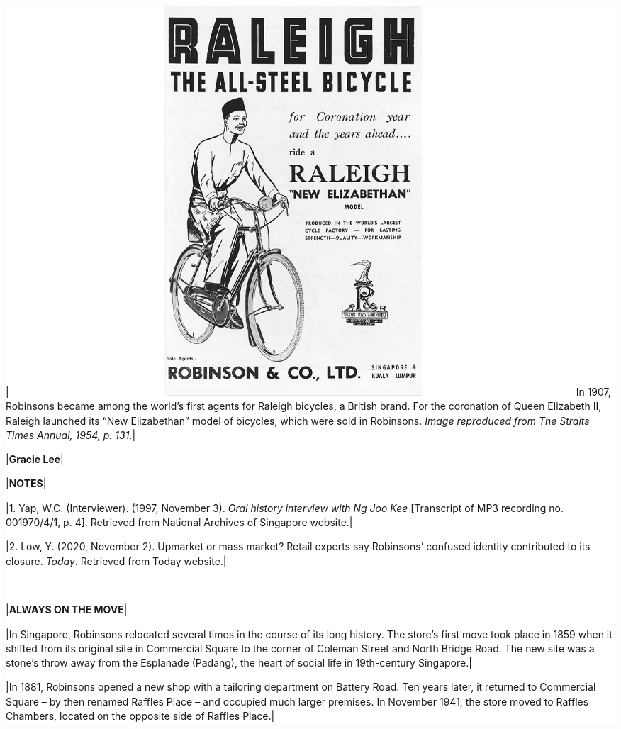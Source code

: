 |<img src="/images/Vol-16-issue-4/Robinsons/raleigh.png">In 1907, Robinsons became among the world’s first agents for Raleigh bicycles, a British brand. For the coronation of Queen Elizabeth II, Raleigh launched its “New Elizabethan” model of bicycles, which were sold in Robinsons. *Image reproduced from The Straits Times Annual, 1954, p. 131*.|

|**Gracie Lee**|

|**NOTES**|

|1. Yap, W.C. (Interviewer). (1997, November 3). *[Oral history interview with Ng Joo Kee](https://www.nas.gov.sg/archivesonline/flipviewer/publish/9/98df3585-115e-11e3-83d5-0050568939ad-OHC001970_001/web/html5/index.html)* [Transcript of MP3 recording no. 001970/4/1, p. 4]. Retrieved from National Archives of Singapore website.|

|2. Low, Y. (2020, November 2). Upmarket or mass market? Retail experts say Robinsons’ confused identity contributed to its closure. *Today*. Retrieved from Today website.|

<img src="/images/Vol-16-issue-4/Robinsons/space2.png">

|**ALWAYS ON THE MOVE**|

|In Singapore, Robinsons relocated several times in the course of its long history. The store’s first move took place in 1859 when it shifted from its original site in Commercial Square to the corner of Coleman Street and North Bridge Road. The new site was a stone’s throw away from the Esplanade (Padang), the heart of social life in 19th-century Singapore.|

|In 1881, Robinsons opened a new shop with a tailoring department on Battery Road. Ten years later, it returned to Commercial Square – by then renamed Raffles Place – and occupied much larger premises. In November 1941, the store moved to Raffles Chambers, located on the opposite side of Raffles Place.|
